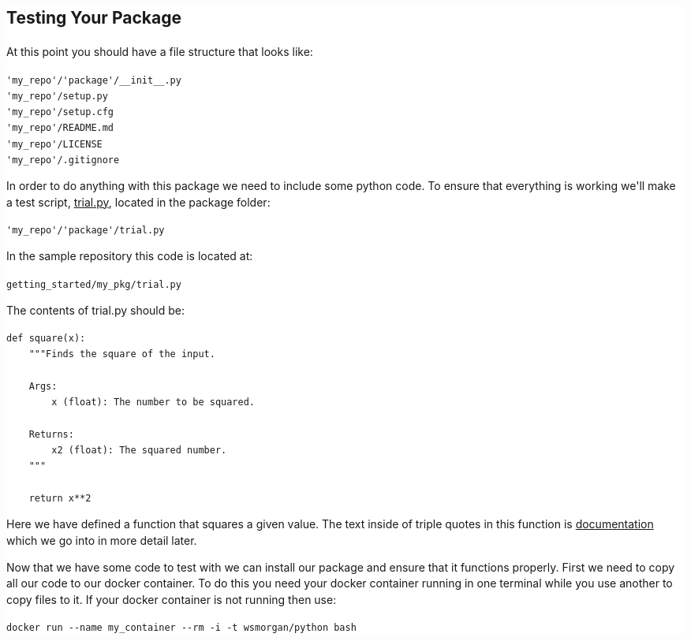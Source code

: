 ## Testing Your Package

At this point you should have a file structure that looks like:

```
'my_repo'/'package'/__init__.py
'my_repo'/setup.py
'my_repo'/setup.cfg
'my_repo'/README.md
'my_repo'/LICENSE
'my_repo'/.gitignore
```

In order to do anything with this package we need to include some
python code. To ensure that everything is working we'll make a test
script, [trial.py](../my_pkg/trial.py), located in the package folder:

```
'my_repo'/'package'/trial.py
```

In the sample repository this code is located at:

```
getting_started/my_pkg/trial.py
```

The contents of trial.py should be:

```
def square(x):
    """Finds the square of the input.

    Args:
        x (float): The number to be squared.

    Returns:
        x2 (float): The squared number.
    """

    return x**2
```

Here we have defined a function that squares a given value. The text
inside of triple quotes in this function is
[documentation](../README.md#your-first-code) which we go into in more
detail later.

Now that we have some code to test with we can install our package and
ensure that it functions properly. First we need to copy all our code
to our docker container. To do this you need your docker container
running in one terminal while you use another to copy files to it. If
your docker container is not running then use:

```
docker run --name my_container --rm -i -t wsmorgan/python bash
```
